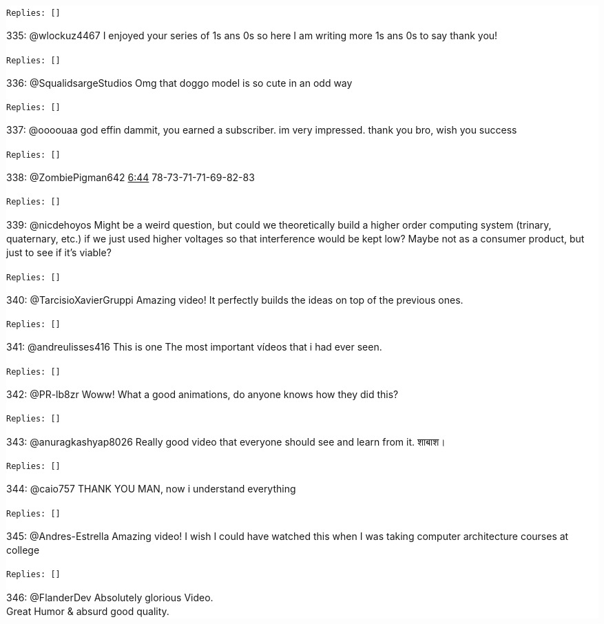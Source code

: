  	Replies: []

335: @wlockuz4467 
 I enjoyed your series of 1s ans 0s so here I am writing more 1s ans 0s to say thank you! 

 	Replies: []

336: @SqualidsargeStudios 
 Omg that doggo model is so cute in an odd way 

 	Replies: []

337: @oooouaa 
 god effin dammit, you earned a subscriber. im very impressed. thank you bro, wish you success 

 	Replies: []

338: @ZombiePigman642 
 <a href="https://www.youtube.com/watch?v=PMpNhbMjDj0&amp;t=404">6:44</a> 78-73-71-71-69-82-83 

 	Replies: []

339: @nicdehoyos 
 Might be a weird question, but could we theoretically build a higher order computing system (trinary, quaternary, etc.) if we just used higher voltages so that interference would be kept low? Maybe not as a consumer product, but just to see if it’s viable? 

 	Replies: []

340: @TarcisioXavierGruppi 
 Amazing video! It perfectly builds the ideas on top of the previous ones. 

 	Replies: []

341: @andreulisses416 
 This is one The most important vídeos that i had ever seen. 

 	Replies: []

342: @PR-lb8zr 
 Woww! What a good animations, do anyone knows how they did this? 

 	Replies: []

343: @anuragkashyap8026 
 Really good video that everyone should see and learn from it. शाबाश। 

 	Replies: []

344: @caio757 
 THANK YOU MAN, now i understand everything 

 	Replies: []

345: @Andres-Estrella 
 Amazing video! I wish I could have watched this when I was taking computer architecture courses at college 

 	Replies: []

346: @FlanderDev 
 Absolutely glorious Video.<br>Great Humor &amp; absurd good quality. 
